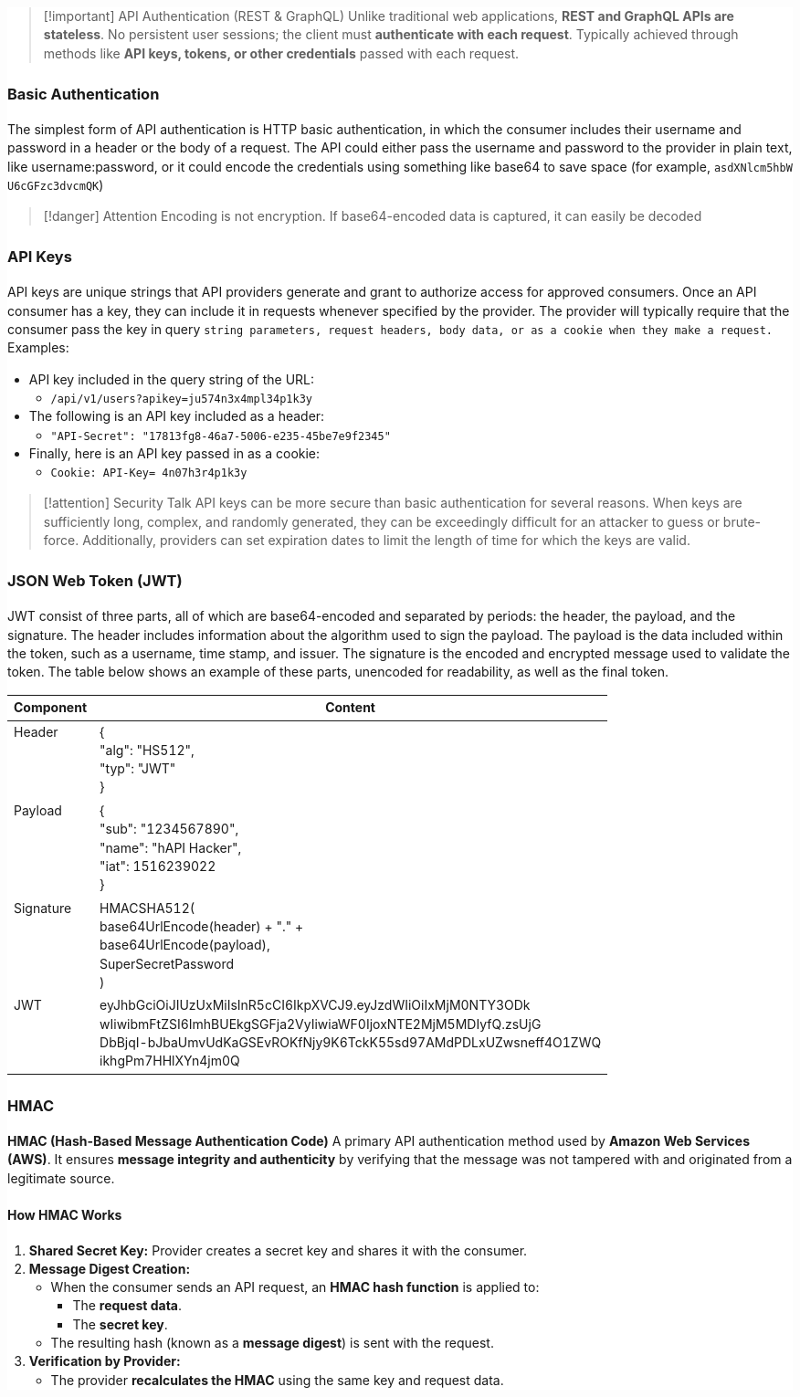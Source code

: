 >[!important] API Authentication (REST & GraphQL)
>Unlike traditional web applications, **REST and GraphQL APIs are stateless**. No persistent user sessions; the client must **authenticate with each request**. Typically achieved through methods like **API keys, tokens, or other credentials** passed with each request.

### Basic Authentication
The simplest form of API authentication is HTTP basic authentication, in which the consumer includes their username and password in a header or the body of a request. The API could either pass the username and password to the provider in plain text, like username:password, or it could encode the credentials using something like base64 to save space (for example, `asdXNlcm5hbWU6cGFzc3dvcmQK`)

>[!danger] Attention
>Encoding is not encryption. If base64-encoded data is captured, it can easily be decoded

### API Keys
API keys are unique strings that API providers generate and grant to authorize access for approved consumers. Once an API consumer has a key, they can include it in requests whenever specified by the provider. The provider will typically require that the consumer pass the key in query `string parameters, request headers, body data, or as a cookie when they make a request.` Examples:

- API key included in the query string of the URL:
	- `/api/v1/users?apikey=ju574n3x4mpl34p1k3y`
- The following is an API key included as a header:
	- `"API-Secret": "17813fg8-46a7-5006-e235-45be7e9f2345"`
- Finally, here is an API key passed in as a cookie:
	- `Cookie: API-Key= 4n07h3r4p1k3y`

>[!attention] Security Talk
>API keys can be more secure than basic authentication for several reasons. When keys are sufficiently long, complex, and randomly generated, they can be exceedingly difficult for an attacker to guess or brute-force. Additionally, providers can set expiration dates to limit the length of time for which the keys are valid.

### JSON Web Token (JWT)
JWT consist of three parts, all of which are base64-encoded and separated by periods: the header, the payload, and the signature. The header includes information about the algorithm used to sign the payload. The payload is the data included within the token, such as a username, time stamp, and issuer. The signature is the encoded and encrypted message used to validate the token. 
The table below shows  an example of these parts, unencoded for readability, as well as the final token.

| Component | Content                                                                                                                                                                                                                |
| --------- | ---------------------------------------------------------------------------------------------------------------------------------------------------------------------------------------------------------------------- |
| Header    | {<br>"alg": "HS512",<br>"typ": "JWT"<br>}                                                                                                                                                                              |
| Payload   | {<br>"sub": "1234567890",<br>"name": "hAPI Hacker",<br>"iat": 1516239022<br>}                                                                                                                                          |
| Signature | HMACSHA512(<br>base64UrlEncode(header) + "." +<br>base64UrlEncode(payload),<br>SuperSecretPassword<br>)                                                                                                                |
| JWT       | eyJhbGciOiJIUzUxMiIsInR5cCI6IkpXVCJ9.eyJzdWIiOiIxMjM0NTY3ODk<br>wIiwibmFtZSI6ImhBUEkgSGFja2VyIiwiaWF0IjoxNTE2MjM5MDIyfQ.zsUjG<br>DbBjqI-bJbaUmvUdKaGSEvROKfNjy9K6TckK55sd97AMdPDLxUZwsneff4O1ZWQ<br>ikhgPm7HHlXYn4jm0Q |

### HMAC
**HMAC (Hash-Based Message Authentication Code)** A primary API authentication method used by **Amazon Web Services (AWS)**. It ensures **message integrity and authenticity** by verifying that the message was not tampered with and originated from a legitimate source.
#### How HMAC Works
1. **Shared Secret Key:** Provider creates a secret key and shares it with the consumer.
2. **Message Digest Creation:**
    - When the consumer sends an API request, an **HMAC hash function** is applied to:
        - The **request data**.
        - The **secret key**.
    - The resulting hash (known as a **message digest**) is sent with the request.
3. **Verification by Provider:**
    - The provider **recalculates the HMAC** using the same key and request data.
